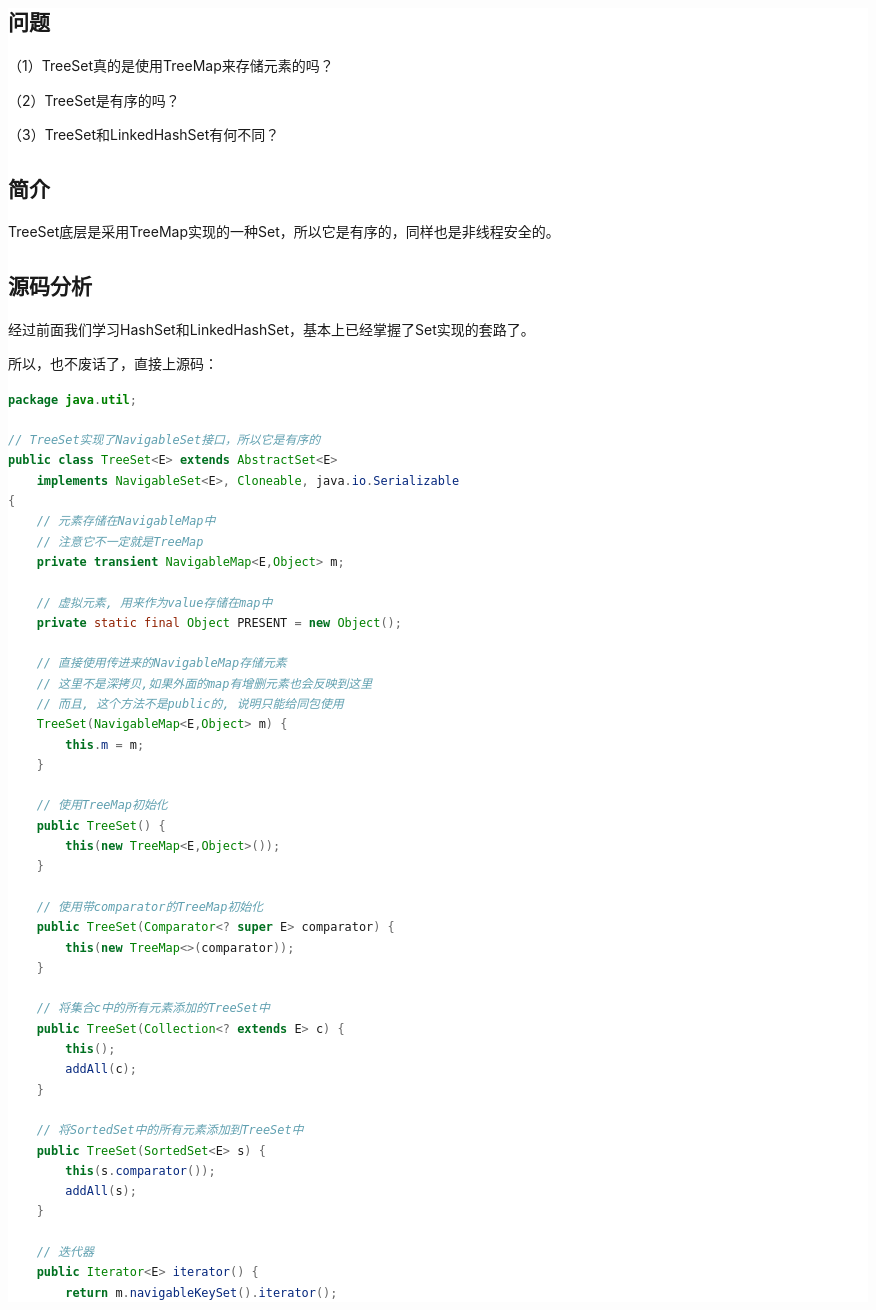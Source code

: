 ## 问题

（1）TreeSet真的是使用TreeMap来存储元素的吗？

（2）TreeSet是有序的吗？

（3）TreeSet和LinkedHashSet有何不同？

## 简介

TreeSet底层是采用TreeMap实现的一种Set，所以它是有序的，同样也是非线程安全的。

## 源码分析

经过前面我们学习HashSet和LinkedHashSet，基本上已经掌握了Set实现的套路了。

所以，也不废话了，直接上源码：

```java
package java.util;

// TreeSet实现了NavigableSet接口，所以它是有序的
public class TreeSet<E> extends AbstractSet<E>
    implements NavigableSet<E>, Cloneable, java.io.Serializable
{
    // 元素存储在NavigableMap中
    // 注意它不一定就是TreeMap
    private transient NavigableMap<E,Object> m;

    // 虚拟元素, 用来作为value存储在map中
    private static final Object PRESENT = new Object();

    // 直接使用传进来的NavigableMap存储元素
    // 这里不是深拷贝,如果外面的map有增删元素也会反映到这里
    // 而且, 这个方法不是public的, 说明只能给同包使用
    TreeSet(NavigableMap<E,Object> m) {
        this.m = m;
    }

    // 使用TreeMap初始化
    public TreeSet() {
        this(new TreeMap<E,Object>());
    }

    // 使用带comparator的TreeMap初始化
    public TreeSet(Comparator<? super E> comparator) {
        this(new TreeMap<>(comparator));
    }

    // 将集合c中的所有元素添加的TreeSet中
    public TreeSet(Collection<? extends E> c) {
        this();
        addAll(c);
    }

    // 将SortedSet中的所有元素添加到TreeSet中
    public TreeSet(SortedSet<E> s) {
        this(s.comparator());
        addAll(s);
    }

    // 迭代器
    public Iterator<E> iterator() {
        return m.navigableKeySet().iterator();
```